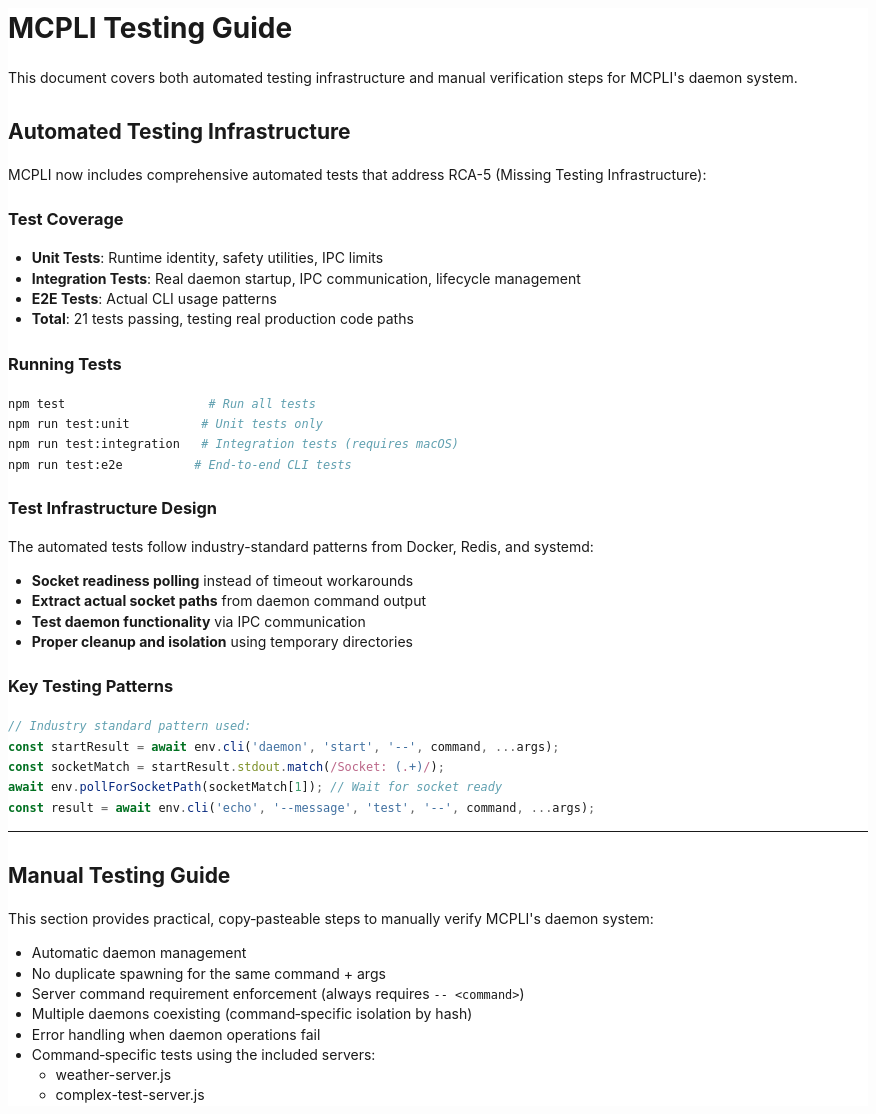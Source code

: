 # MCPLI Testing Guide

This document covers both automated testing infrastructure and manual verification steps for MCPLI's daemon system.

## Automated Testing Infrastructure

MCPLI now includes comprehensive automated tests that address RCA-5 (Missing Testing Infrastructure):

### Test Coverage
- **Unit Tests**: Runtime identity, safety utilities, IPC limits
- **Integration Tests**: Real daemon startup, IPC communication, lifecycle management
- **E2E Tests**: Actual CLI usage patterns
- **Total**: 21 tests passing, testing real production code paths

### Running Tests
```bash
npm test                    # Run all tests
npm run test:unit          # Unit tests only
npm run test:integration   # Integration tests (requires macOS)
npm run test:e2e          # End-to-end CLI tests
```

### Test Infrastructure Design
The automated tests follow industry-standard patterns from Docker, Redis, and systemd:
- **Socket readiness polling** instead of timeout workarounds
- **Extract actual socket paths** from daemon command output
- **Test daemon functionality** via IPC communication
- **Proper cleanup and isolation** using temporary directories

### Key Testing Patterns
```typescript
// Industry standard pattern used:
const startResult = await env.cli('daemon', 'start', '--', command, ...args);
const socketMatch = startResult.stdout.match(/Socket: (.+)/);
await env.pollForSocketPath(socketMatch[1]); // Wait for socket ready
const result = await env.cli('echo', '--message', 'test', '--', command, ...args);
```

---

## Manual Testing Guide

This section provides practical, copy‑pasteable steps to manually verify MCPLI's daemon system:

- Automatic daemon management
- No duplicate spawning for the same command + args
- Server command requirement enforcement (always requires `-- <command>`)
- Multiple daemons coexisting (command‑specific isolation by hash)
- Error handling when daemon operations fail
- Command‑specific tests using the included servers:
  - weather-server.js
  - complex-test-server.js
